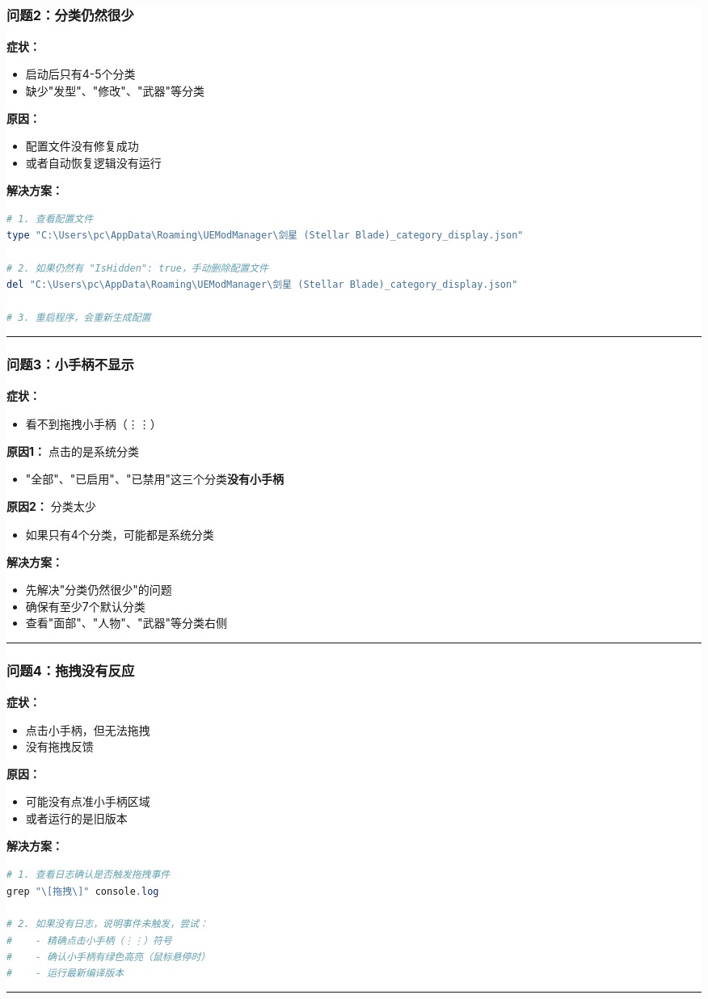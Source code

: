
### 问题2：分类仍然很少

**症状：**
- 启动后只有4-5个分类
- 缺少"发型"、"修改"、"武器"等分类

**原因：**
- 配置文件没有修复成功
- 或者自动恢复逻辑没有运行

**解决方案：**
```powershell
# 1. 查看配置文件
type "C:\Users\pc\AppData\Roaming\UEModManager\剑星 (Stellar Blade)_category_display.json"

# 2. 如果仍然有 "IsHidden": true，手动删除配置文件
del "C:\Users\pc\AppData\Roaming\UEModManager\剑星 (Stellar Blade)_category_display.json"

# 3. 重启程序，会重新生成配置
```

---

### 问题3：小手柄不显示

**症状：**
- 看不到拖拽小手柄（⋮⋮）

**原因1：** 点击的是系统分类
- "全部"、"已启用"、"已禁用"这三个分类**没有小手柄**

**原因2：** 分类太少
- 如果只有4个分类，可能都是系统分类

**解决方案：**
- 先解决"分类仍然很少"的问题
- 确保有至少7个默认分类
- 查看"面部"、"人物"、"武器"等分类右侧

---

### 问题4：拖拽没有反应

**症状：**
- 点击小手柄，但无法拖拽
- 没有拖拽反馈

**原因：**
- 可能没有点准小手柄区域
- 或者运行的是旧版本

**解决方案：**
```powershell
# 1. 查看日志确认是否触发拖拽事件
grep "\[拖拽\]" console.log

# 2. 如果没有日志，说明事件未触发，尝试：
#    - 精确点击小手柄（⋮⋮）符号
#    - 确认小手柄有绿色高亮（鼠标悬停时）
#    - 运行最新编译版本
```

---